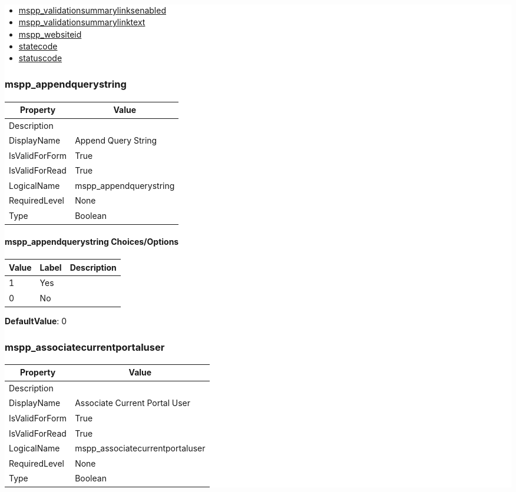 - [mspp_validationsummarylinksenabled](#BKMK_mspp_validationsummarylinksenabled)
- [mspp_validationsummarylinktext](#BKMK_mspp_validationsummarylinktext)
- [mspp_websiteid](#BKMK_mspp_websiteid)
- [statecode](#BKMK_statecode)
- [statuscode](#BKMK_statuscode)


### <a name="BKMK_mspp_appendquerystring"></a> mspp_appendquerystring

|Property|Value|
|--------|-----|
|Description||
|DisplayName|Append Query String|
|IsValidForForm|True|
|IsValidForRead|True|
|LogicalName|mspp_appendquerystring|
|RequiredLevel|None|
|Type|Boolean|

#### mspp_appendquerystring Choices/Options

|Value|Label|Description|
|-----|-----|--------|
|1|Yes||
|0|No||

**DefaultValue**: 0



### <a name="BKMK_mspp_associatecurrentportaluser"></a> mspp_associatecurrentportaluser

|Property|Value|
|--------|-----|
|Description||
|DisplayName|Associate Current Portal User|
|IsValidForForm|True|
|IsValidForRead|True|
|LogicalName|mspp_associatecurrentportaluser|
|RequiredLevel|None|
|Type|Boolean|
